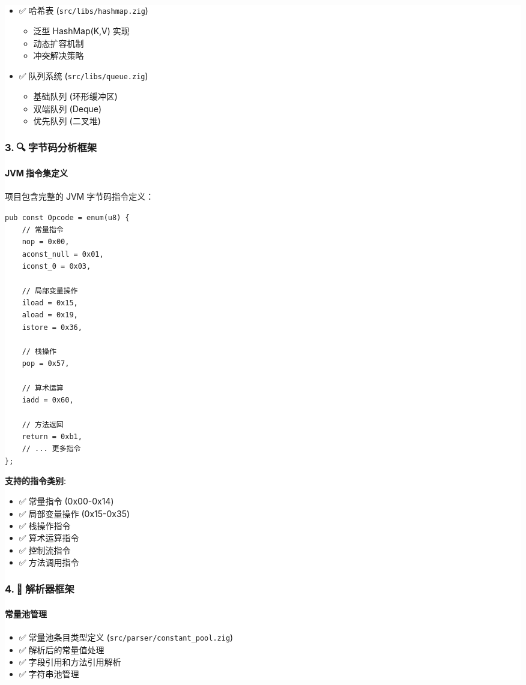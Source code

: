 - ✅ 哈希表 (`src/libs/hashmap.zig`)
  - 泛型 HashMap(K,V) 实现
  - 动态扩容机制
  - 冲突解决策略

- ✅ 队列系统 (`src/libs/queue.zig`)
  - 基础队列 (环形缓冲区)
  - 双端队列 (Deque)
  - 优先队列 (二叉堆)

### 3. 🔍 字节码分析框架

#### JVM 指令集定义
项目包含完整的 JVM 字节码指令定义：

```zig
pub const Opcode = enum(u8) {
    // 常量指令
    nop = 0x00,
    aconst_null = 0x01,
    iconst_0 = 0x03,
    
    // 局部变量操作
    iload = 0x15,
    aload = 0x19,
    istore = 0x36,
    
    // 栈操作
    pop = 0x57,
    
    // 算术运算
    iadd = 0x60,
    
    // 方法返回
    return = 0xb1,
    // ... 更多指令
};
```

**支持的指令类别**:
- ✅ 常量指令 (0x00-0x14)
- ✅ 局部变量操作 (0x15-0x35)
- ✅ 栈操作指令
- ✅ 算术运算指令
- ✅ 控制流指令
- ✅ 方法调用指令

### 4. 📜 解析器框架

#### 常量池管理
- ✅ 常量池条目类型定义 (`src/parser/constant_pool.zig`)
- ✅ 解析后的常量值处理
- ✅ 字段引用和方法引用解析
- ✅ 字符串池管理
